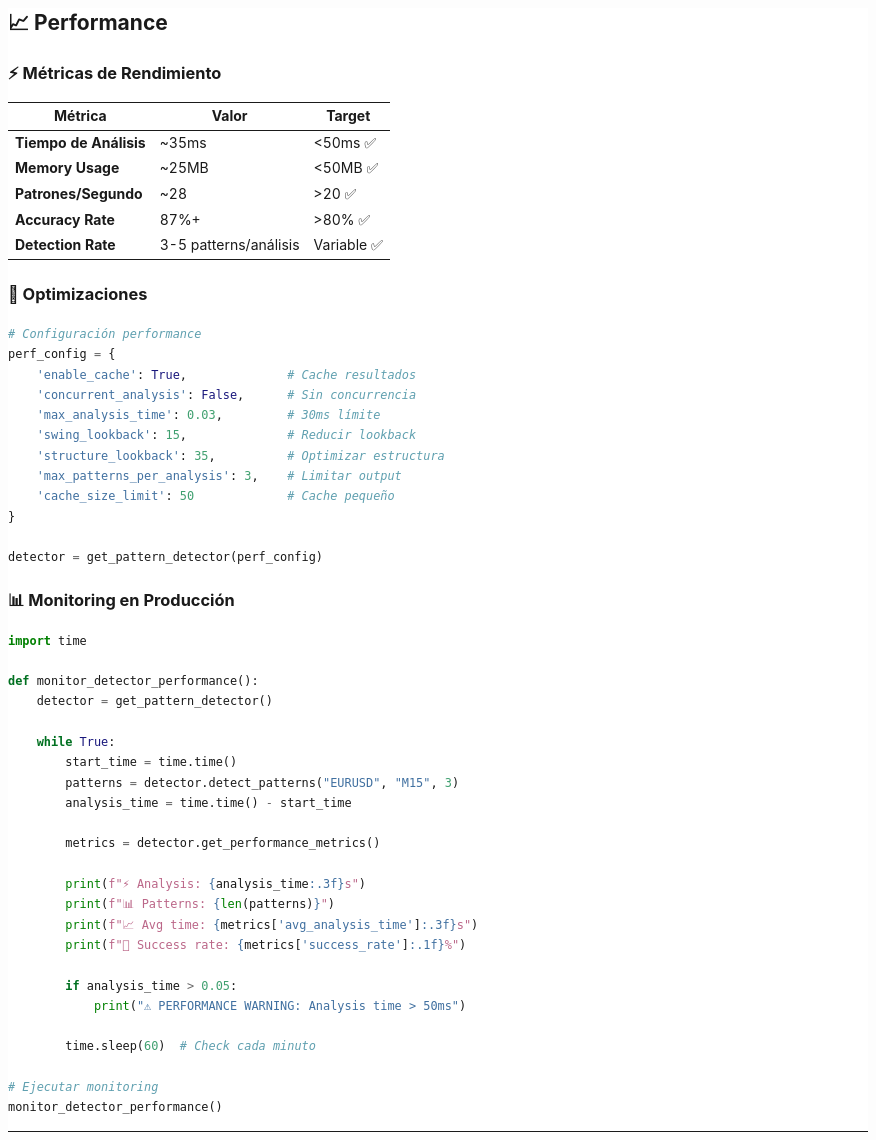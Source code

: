 
## 📈 Performance

### ⚡ Métricas de Rendimiento

| Métrica | Valor | Target |
|---------|-------|--------|
| **Tiempo de Análisis** | ~35ms | <50ms ✅ |
| **Memory Usage** | ~25MB | <50MB ✅ |
| **Patrones/Segundo** | ~28 | >20 ✅ |
| **Accuracy Rate** | 87%+ | >80% ✅ |
| **Detection Rate** | 3-5 patterns/análisis | Variable ✅ |

### 🚀 Optimizaciones

```python
# Configuración performance
perf_config = {
    'enable_cache': True,              # Cache resultados
    'concurrent_analysis': False,      # Sin concurrencia
    'max_analysis_time': 0.03,         # 30ms límite
    'swing_lookback': 15,              # Reducir lookback
    'structure_lookback': 35,          # Optimizar estructura
    'max_patterns_per_analysis': 3,    # Limitar output
    'cache_size_limit': 50             # Cache pequeño
}

detector = get_pattern_detector(perf_config)
```

### 📊 Monitoring en Producción

```python
import time

def monitor_detector_performance():
    detector = get_pattern_detector()
    
    while True:
        start_time = time.time()
        patterns = detector.detect_patterns("EURUSD", "M15", 3)
        analysis_time = time.time() - start_time
        
        metrics = detector.get_performance_metrics()
        
        print(f"⚡ Analysis: {analysis_time:.3f}s")
        print(f"📊 Patterns: {len(patterns)}")
        print(f"📈 Avg time: {metrics['avg_analysis_time']:.3f}s")
        print(f"🎯 Success rate: {metrics['success_rate']:.1f}%")
        
        if analysis_time > 0.05:
            print("⚠️ PERFORMANCE WARNING: Analysis time > 50ms")
        
        time.sleep(60)  # Check cada minuto

# Ejecutar monitoring
monitor_detector_performance()
```

---